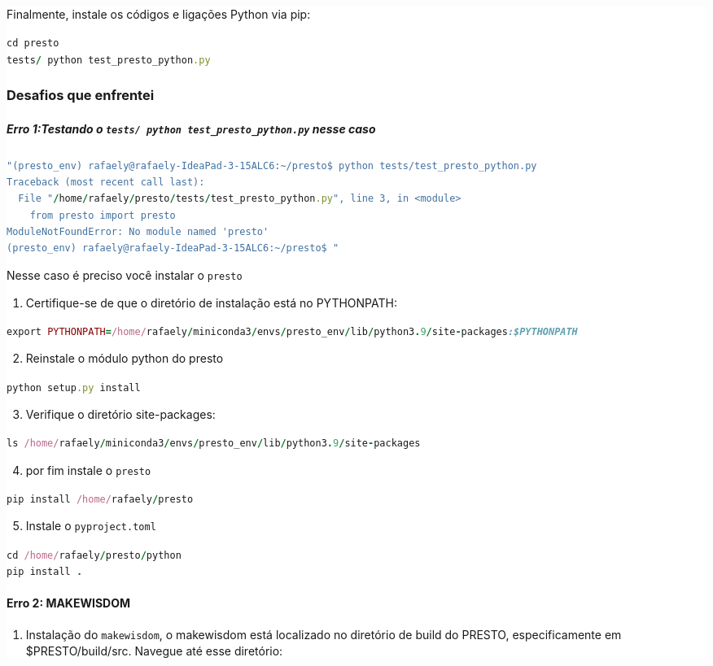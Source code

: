 Finalmente, instale os códigos e ligações Python via pip:

```Ruby
cd presto
tests/ python test_presto_python.py
```

### Desafios que enfrentei

##### Erro 1:Testando o `tests/ python test_presto_python.py` nesse caso

```Ruby
"(presto_env) rafaely@rafaely-IdeaPad-3-15ALC6:~/presto$ python tests/test_presto_python.py
Traceback (most recent call last):
  File "/home/rafaely/presto/tests/test_presto_python.py", line 3, in <module>
    from presto import presto
ModuleNotFoundError: No module named 'presto'
(presto_env) rafaely@rafaely-IdeaPad-3-15ALC6:~/presto$ "
```
Nesse caso é preciso você instalar o `presto`


1. Certifique-se de que o diretório de instalação está no PYTHONPATH:


```Ruby
export PYTHONPATH=/home/rafaely/miniconda3/envs/presto_env/lib/python3.9/site-packages:$PYTHONPATH

```

2. Reinstale o módulo python do presto

```Ruby 
python setup.py install
```
3. Verifique o diretório site-packages:

```Ruby 
ls /home/rafaely/miniconda3/envs/presto_env/lib/python3.9/site-packages

```
4. por fim instale o `presto`

```Ruby
pip install /home/rafaely/presto

```

5. Instale o `pyproject.toml`

```Ruby
cd /home/rafaely/presto/python
pip install .
```

#### Erro 2: MAKEWISDOM

1. Instalação do `makewisdom`, o makewisdom está localizado no diretório de build do PRESTO, especificamente em $PRESTO/build/src. Navegue até esse diretório:
